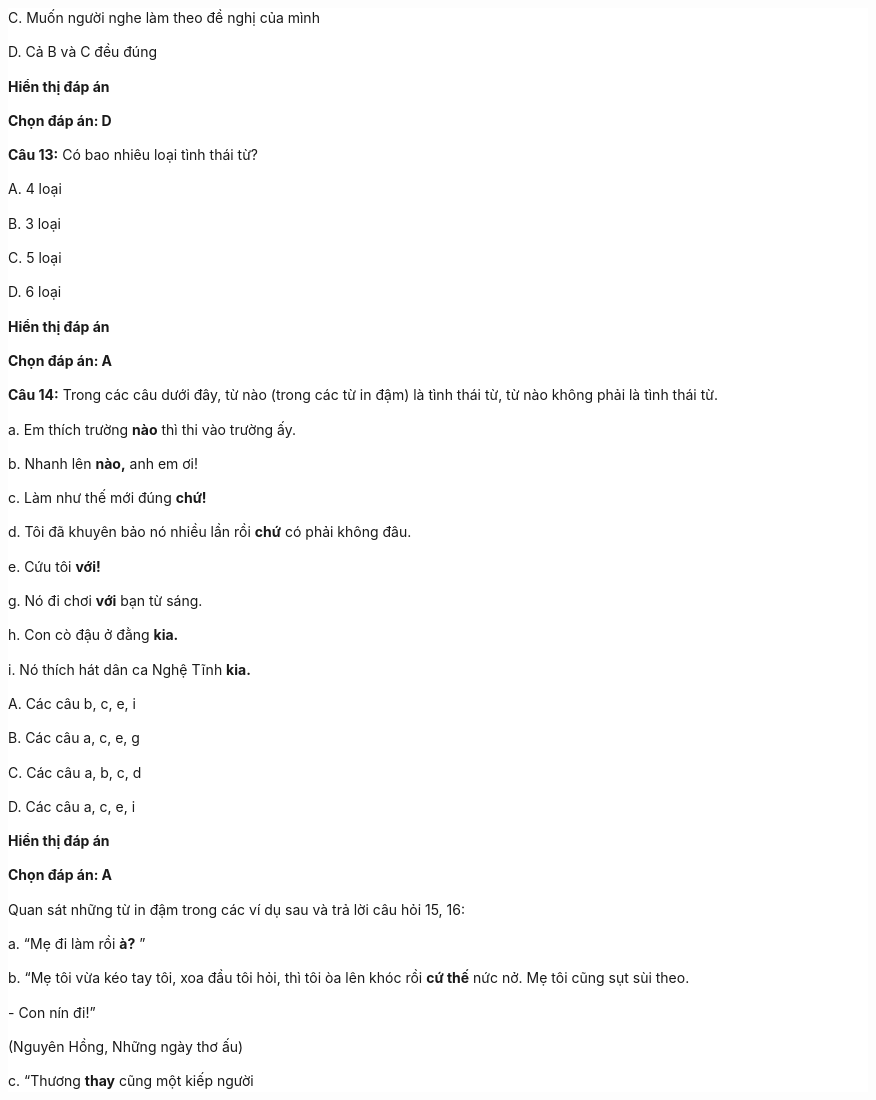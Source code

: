 C. Muốn người nghe làm theo đề nghị của mình 

D. Cả B và C đều đúng 

**Hiển thị đáp án**

**Chọn đáp án: D**

**Câu 13:** Có bao nhiêu loại tình thái từ? 

A. 4 loại 

B. 3 loại

C. 5 loại 

D. 6 loại 

**Hiển thị đáp án**

**Chọn đáp án: A**

**Câu 14:** Trong các câu dưới đây, từ nào (trong các từ in đậm) là tình thái từ, từ nào không phải là tình thái từ.

a. Em thích trường **nào** thì thi vào trường ấy.

b. Nhanh lên **nào,** anh em ơi!

c. Làm như thế mới đúng **chứ!**

d. Tôi đã khuyên bảo nó nhiều lần rồi **chứ** có phải không đâu.

e. Cứu tôi **với!**

g. Nó đi chơi **với** bạn từ sáng.

h. Con cò đậu ở đằng **kia.**

i. Nó thích hát dân ca Nghệ Tĩnh **kia.**

A. Các câu b, c, e, i 

B. Các câu a, c, e, g 

C. Các câu a, b, c, d 

D. Các câu a, c, e, i

**Hiển thị đáp án**

**Chọn đáp án: A**

Quan sát những từ in đậm trong các ví dụ sau và trả lời câu hỏi 15, 16:

a. “Mẹ đi làm rồi **à?** ”

b. “Mẹ tôi vừa kéo tay tôi, xoa đầu tôi hỏi, thì tôi òa lên khóc rồi **cứ thế** nức nở. Mẹ tôi cũng sụt sùi theo.

\- Con nín đi!”

(Nguyên Hồng, Những ngày thơ ấu)

c. “Thương **thay** cũng một kiếp người
